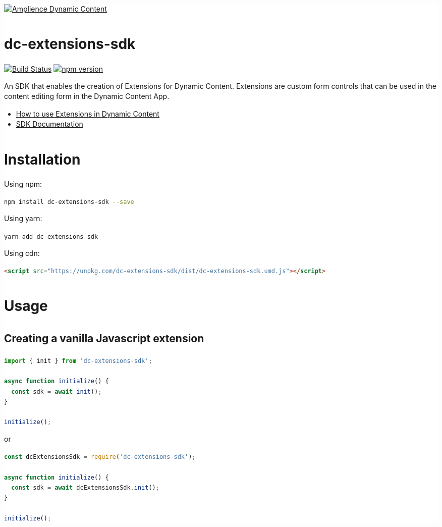 [![Amplience Dynamic Content](media/header.png)](https://amplience.com/dynamic-content)

# dc-extensions-sdk

[![Build Status](https://travis-ci.org/amplience/dc-extensions-sdk.svg?branch=master)](https://travis-ci.org/amplience/dc-extensions-sdk)
[![npm version](https://badge.fury.io/js/dc-extensions-sdk.svg)](https://badge.fury.io/js/dc-extensions-sdk)

An SDK that enables the creation of Extensions for Dynamic Content. Extensions are custom form controls that can be used in the content editing form in the Dynamic Content App.

- [How to use Extensions in Dynamic Content](https://docs.amplience.net/development/extensions.html)
- [SDK Documentation](https://amplience.github.io/dc-extensions-sdk/)

# Installation

Using npm:

```bash
npm install dc-extensions-sdk --save
```

Using yarn:

```bash
yarn add dc-extensions-sdk
```

Using cdn:

```html
<script src="https://unpkg.com/dc-extensions-sdk/dist/dc-extensions-sdk.umd.js"></script>
```

# Usage

## Creating a vanilla Javascript extension

```js
import { init } from 'dc-extensions-sdk';

async function initialize() {
  const sdk = await init();
}

initialize();
```

or

```js
const dcExtensionsSdk = require('dc-extensions-sdk');

async function initialize() {
  const sdk = await dcExtensionsSdk.init();
}

initialize();
```
